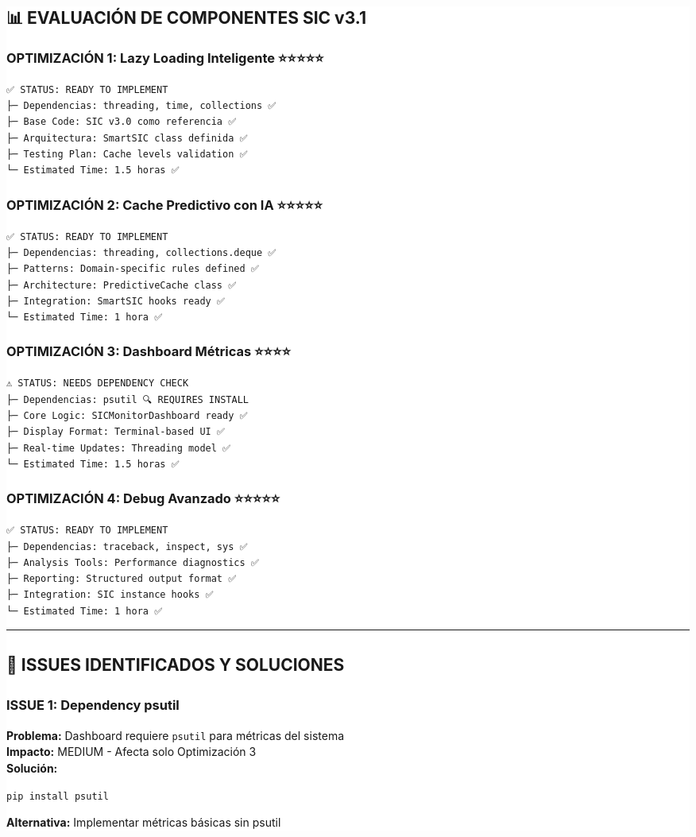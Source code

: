 
## 📊 **EVALUACIÓN DE COMPONENTES SIC v3.1**

### **OPTIMIZACIÓN 1: Lazy Loading Inteligente** ⭐⭐⭐⭐⭐
```
✅ STATUS: READY TO IMPLEMENT
├─ Dependencias: threading, time, collections ✅
├─ Base Code: SIC v3.0 como referencia ✅
├─ Arquitectura: SmartSIC class definida ✅
├─ Testing Plan: Cache levels validation ✅
└─ Estimated Time: 1.5 horas ✅
```

### **OPTIMIZACIÓN 2: Cache Predictivo con IA** ⭐⭐⭐⭐⭐
```
✅ STATUS: READY TO IMPLEMENT
├─ Dependencias: threading, collections.deque ✅
├─ Patterns: Domain-specific rules defined ✅
├─ Architecture: PredictiveCache class ✅
├─ Integration: SmartSIC hooks ready ✅
└─ Estimated Time: 1 hora ✅
```

### **OPTIMIZACIÓN 3: Dashboard Métricas** ⭐⭐⭐⭐
```
⚠️ STATUS: NEEDS DEPENDENCY CHECK
├─ Dependencias: psutil 🔍 REQUIRES INSTALL
├─ Core Logic: SICMonitorDashboard ready ✅
├─ Display Format: Terminal-based UI ✅
├─ Real-time Updates: Threading model ✅
└─ Estimated Time: 1.5 horas ✅
```

### **OPTIMIZACIÓN 4: Debug Avanzado** ⭐⭐⭐⭐⭐
```
✅ STATUS: READY TO IMPLEMENT
├─ Dependencias: traceback, inspect, sys ✅
├─ Analysis Tools: Performance diagnostics ✅
├─ Reporting: Structured output format ✅
├─ Integration: SIC instance hooks ✅
└─ Estimated Time: 1 hora ✅
```

---

## 🚨 **ISSUES IDENTIFICADOS Y SOLUCIONES**

### **ISSUE 1: Dependency psutil**
**Problema:** Dashboard requiere `psutil` para métricas del sistema  
**Impacto:** MEDIUM - Afecta solo Optimización 3  
**Solución:**
```powershell
pip install psutil
```
**Alternativa:** Implementar métricas básicas sin psutil
